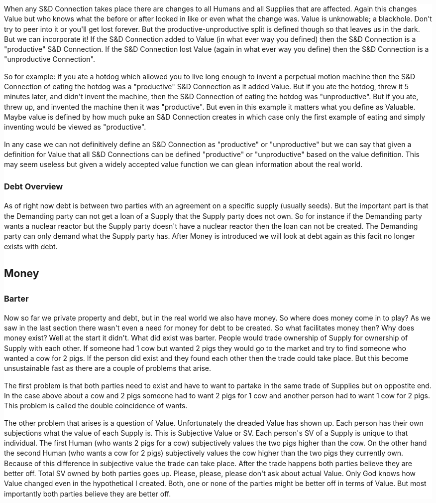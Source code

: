   When any S&D Connection takes place there are changes to all Humans and all Supplies that are affected. Again this changes Value but who knows what the before or after looked in like or even what the change was. Value is unknowable; a blackhole. Don't try to peer into it or you'll get lost forever. But the productive-unproductive split is defined though so that leaves us in the dark. But we can incorporate it! If the S&D Connection added to Value (in what ever way you defined) then the S&D Connection is a "productive" S&D Connection. If the S&D Connection lost Value (again in what ever way you define) then the S&D Connection is a "unproductive Connection". 
  
  So for example: if you ate a hotdog which allowed you to live long enough to invent a perpetual motion machine then the S&D Connection of eating the hotdog was a "productive" S&D Connection as it added Value. But if you ate the hotdog, threw it 5 minutes later, and didn't invent the machine, then the S&D Connection of eating the hotdog was "unproductive". But if you ate, threw up, and invented the machine then it was "productive". But even in this example it matters what you define as Valuable. Maybe value is defined by how much puke an S&D Connection creates in which case only the first example of eating and simply inventing would be viewed as "productive".

  In any case we can not definitively define an S&D Connection as "productive" or "unproductive" but we can say that given a definition for Value that all S&D Connections can be defined "productive" or "unproductive" based on the value definition. This may seem useless but given a widely accepted value function we can glean information about the real world.

  ### Debt Overview
  As of right now debt is between two parties with an agreement on a specific supply (usually seeds). But the important part is that the Demanding party can not get a loan of a Supply that the Supply party does not own. So for instance if the Demanding party wants a nuclear reactor but the Supply party doesn't have a nuclear reactor then the loan can not be created. The Demanding party can only demand what the Supply party has. After Money is introduced we will look at debt again as this facit no longer exists with debt.

## Money
  ### Barter
  Now so far we private property and debt, but in the real world we also have money. So where does money come in to play? As we saw in the last section there wasn't even a need for money for debt to be created. So what facilitates money then? Why does money exist? Well at the start it didn't. What did exist was barter. People would trade ownership of Supply for ownership of Supply with each other. If someone had 1 cow but wanted 2 pigs they would go to the market and try to find someone who wanted a cow for 2 pigs. If the person did exist and they found each other then the trade could take place. But this become unsustainable fast as there are a couple of problems that arise. 
  
  The first problem is that both parties need to exist and have to want to partake in the same trade of Supplies but on oppostite end. In the case above about a cow and 2 pigs someone had to want 2 pigs for 1 cow and another person had to want 1 cow for 2 pigs. This problem is called the double coincidence of wants. 
  
  The other problem that arises is a question of Value. Unfortunately the dreaded Value has shown up. Each person has their own subjections what the value of each Supply is. This is Subjective Value or SV. Each person's SV of a Supply is unique to that individual. The first Human (who wants 2 pigs for a cow) subjectively values the two pigs higher than the cow. On the other hand the second Human (who wants a cow for 2 pigs) subjectively values the cow higher than the two pigs they currently own. Because of this difference in subjective value the trade can take place. After the trade happens both parties believe they are better off. Total SV owned by both parties goes up. Please, please, please don't ask about actual Value. Only God knows how Value changed even in the hypothetical I created. Both, one or none of the parties might be better off in terms of Value. But most importantly both parties believe they are better off.
